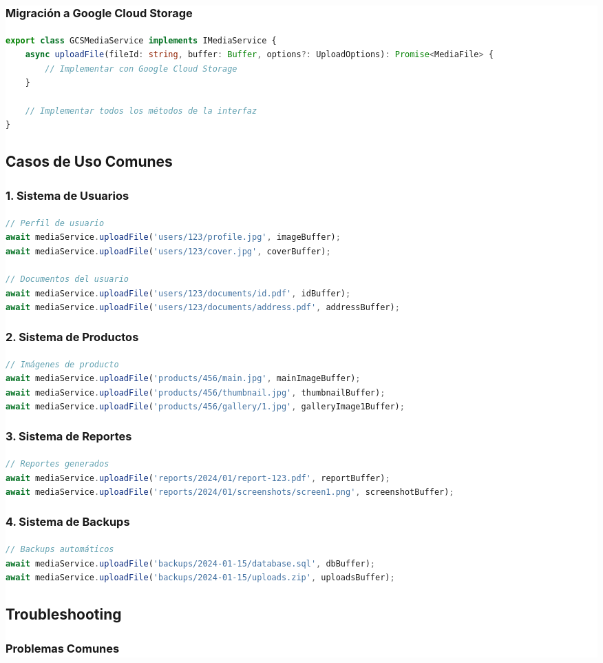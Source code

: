 ### Migración a Google Cloud Storage

```typescript
export class GCSMediaService implements IMediaService {
    async uploadFile(fileId: string, buffer: Buffer, options?: UploadOptions): Promise<MediaFile> {
        // Implementar con Google Cloud Storage
    }
    
    // Implementar todos los métodos de la interfaz
}
```

## Casos de Uso Comunes

### 1. Sistema de Usuarios
```typescript
// Perfil de usuario
await mediaService.uploadFile('users/123/profile.jpg', imageBuffer);
await mediaService.uploadFile('users/123/cover.jpg', coverBuffer);

// Documentos del usuario
await mediaService.uploadFile('users/123/documents/id.pdf', idBuffer);
await mediaService.uploadFile('users/123/documents/address.pdf', addressBuffer);
```

### 2. Sistema de Productos
```typescript
// Imágenes de producto
await mediaService.uploadFile('products/456/main.jpg', mainImageBuffer);
await mediaService.uploadFile('products/456/thumbnail.jpg', thumbnailBuffer);
await mediaService.uploadFile('products/456/gallery/1.jpg', galleryImage1Buffer);
```

### 3. Sistema de Reportes
```typescript
// Reportes generados
await mediaService.uploadFile('reports/2024/01/report-123.pdf', reportBuffer);
await mediaService.uploadFile('reports/2024/01/screenshots/screen1.png', screenshotBuffer);
```

### 4. Sistema de Backups
```typescript
// Backups automáticos
await mediaService.uploadFile('backups/2024-01-15/database.sql', dbBuffer);
await mediaService.uploadFile('backups/2024-01-15/uploads.zip', uploadsBuffer);
```

## Troubleshooting

### Problemas Comunes
